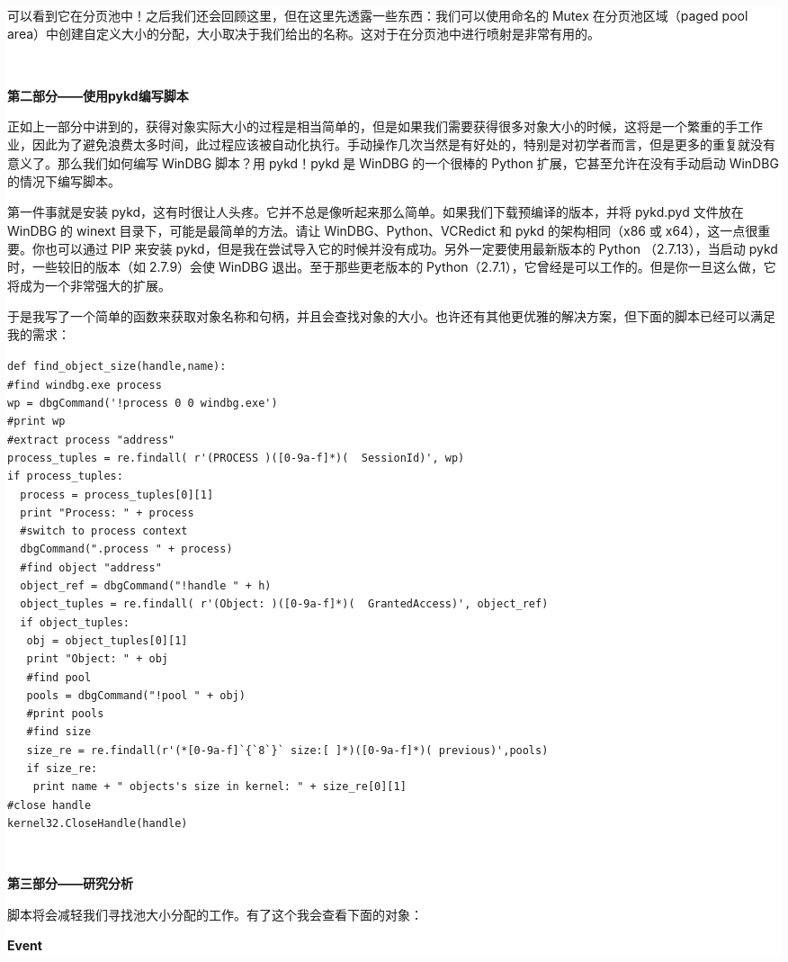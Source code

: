 可以看到它在分页池中！之后我们还会回顾这里，但在这里先透露一些东西：我们可以使用命名的 Mutex 在分页池区域（paged pool area）中创建自定义大小的分配，大小取决于我们给出的名称。这对于在分页池中进行喷射是非常有用的。

<br>

**第二部分——使用pykd编写脚本**

正如上一部分中讲到的，获得对象实际大小的过程是相当简单的，但是如果我们需要获得很多对象大小的时候，这将是一个繁重的手工作业，因此为了避免浪费太多时间，此过程应该被自动化执行。手动操作几次当然是有好处的，特别是对初学者而言，但是更多的重复就没有意义了。那么我们如何编写 WinDBG 脚本？用 pykd！pykd 是 WinDBG 的一个很棒的 Python 扩展，它甚至允许在没有手动启动 WinDBG 的情况下编写脚本。

第一件事就是安装 pykd，这有时很让人头疼。它并不总是像听起来那么简单。如果我们下载预编译的版本，并将 pykd.pyd 文件放在 WinDBG 的 winext 目录下，可能是最简单的方法。请让 WinDBG、Python、VCRedict 和 pykd 的架构相同（x86 或 x64），这一点很重要。你也可以通过 PIP 来安装 pykd，但是我在尝试导入它的时候并没有成功。另外一定要使用最新版本的 Python （2.7.13），当启动 pykd 时，一些较旧的版本（如 2.7.9）会使 WinDBG 退出。至于那些更老版本的 Python（2.7.1），它曾经是可以工作的。但是你一旦这么做，它将成为一个非常强大的扩展。

于是我写了一个简单的函数来获取对象名称和句柄，并且会查找对象的大小。也许还有其他更优雅的解决方案，但下面的脚本已经可以满足我的需求：



```
def find_object_size(handle,name):
#find windbg.exe process
wp = dbgCommand('!process 0 0 windbg.exe')
#print wp
#extract process "address"
process_tuples = re.findall( r'(PROCESS )([0-9a-f]*)(  SessionId)', wp)
if process_tuples:
  process = process_tuples[0][1]
  print "Process: " + process
  #switch to process context
  dbgCommand(".process " + process)
  #find object "address"
  object_ref = dbgCommand("!handle " + h)
  object_tuples = re.findall( r'(Object: )([0-9a-f]*)(  GrantedAccess)', object_ref)
  if object_tuples:
   obj = object_tuples[0][1]
   print "Object: " + obj
   #find pool
   pools = dbgCommand("!pool " + obj)
   #print pools
   #find size
   size_re = re.findall(r'(*[0-9a-f]`{`8`}` size:[ ]*)([0-9a-f]*)( previous)',pools)
   if size_re:
    print name + " objects's size in kernel: " + size_re[0][1]
#close handle
kernel32.CloseHandle(handle)
```

<br>

**第三部分——研究分析**

脚本将会减轻我们寻找池大小分配的工作。有了这个我会查看下面的对象：

**Event**
